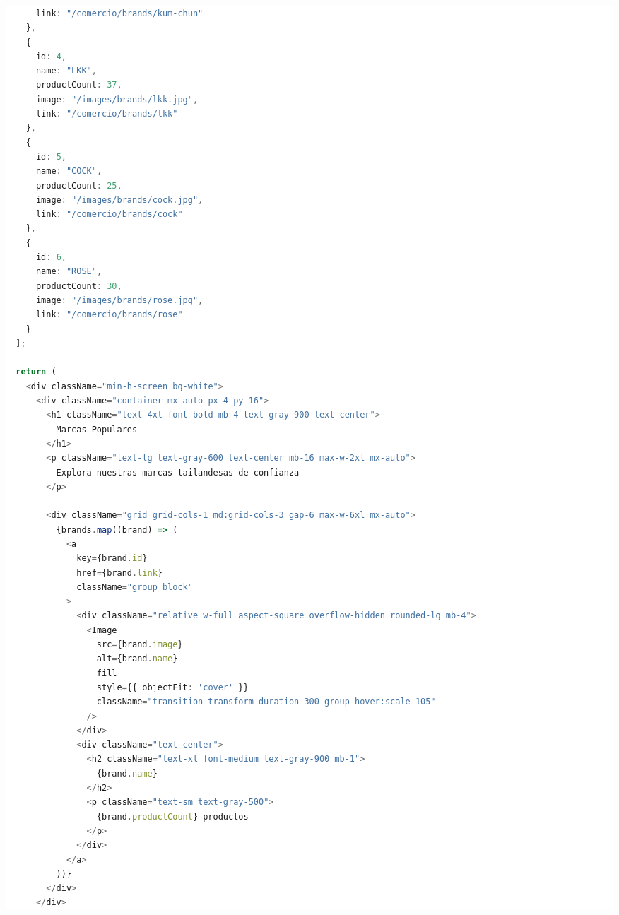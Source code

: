 ```typescript
      link: "/comercio/brands/kum-chun"
    },
    {
      id: 4,
      name: "LKK",
      productCount: 37,
      image: "/images/brands/lkk.jpg",
      link: "/comercio/brands/lkk"
    },
    {
      id: 5,
      name: "COCK",
      productCount: 25,
      image: "/images/brands/cock.jpg",
      link: "/comercio/brands/cock"
    },
    {
      id: 6,
      name: "ROSE",
      productCount: 30,
      image: "/images/brands/rose.jpg",
      link: "/comercio/brands/rose"
    }
  ];

  return (
    <div className="min-h-screen bg-white">
      <div className="container mx-auto px-4 py-16">
        <h1 className="text-4xl font-bold mb-4 text-gray-900 text-center">
          Marcas Populares
        </h1>
        <p className="text-lg text-gray-600 text-center mb-16 max-w-2xl mx-auto">
          Explora nuestras marcas tailandesas de confianza
        </p>

        <div className="grid grid-cols-1 md:grid-cols-3 gap-6 max-w-6xl mx-auto">
          {brands.map((brand) => (
            <a
              key={brand.id}
              href={brand.link}
              className="group block"
            >
              <div className="relative w-full aspect-square overflow-hidden rounded-lg mb-4">
                <Image
                  src={brand.image}
                  alt={brand.name}
                  fill
                  style={{ objectFit: 'cover' }}
                  className="transition-transform duration-300 group-hover:scale-105"
                />
              </div>
              <div className="text-center">
                <h2 className="text-xl font-medium text-gray-900 mb-1">
                  {brand.name}
                </h2>
                <p className="text-sm text-gray-500">
                  {brand.productCount} productos
                </p>
              </div>
            </a>
          ))}
        </div>
      </div>
```